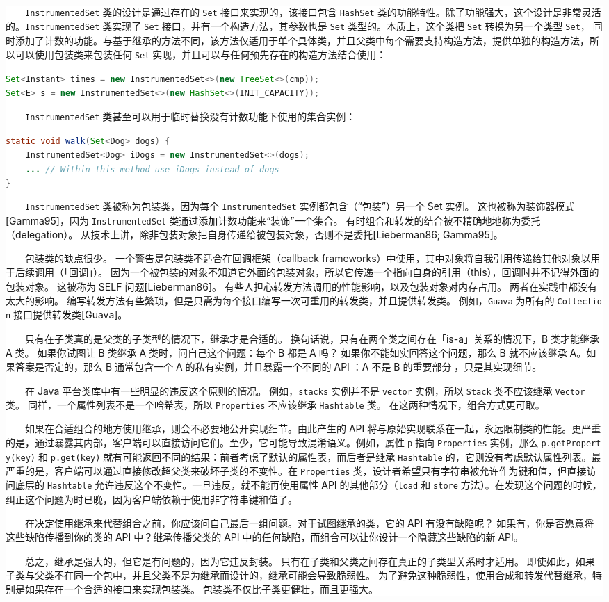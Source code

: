 　　`InstrumentedSet` 类的设计是通过存在的 `Set` 接口来实现的，该接口包含 `HashSet` 类的功能特性。除了功能强大，这个设计是非常灵活的。`InstrumentedSet` 类实现了 `Set` 接口，并有一个构造方法，其参数也是 `Set` 类型的。本质上，这个类把 `Set` 转换为另一个类型 `Set`， 同时添加了计数的功能。与基于继承的方法不同，该方法仅适用于单个具体类，并且父类中每个需要支持构造方法，提供单独的构造方法，所以可以使用包装类来包装任何 `Set` 实现，并且可以与任何预先存在的构造方法结合使用：

```java
Set<Instant> times = new InstrumentedSet<>(new TreeSet<>(cmp));
Set<E> s = new InstrumentedSet<>(new HashSet<>(INIT_CAPACITY));
```

　　`InstrumentedSet` 类甚至可以用于临时替换没有计数功能下使用的集合实例：

```java
static void walk(Set<Dog> dogs) {
    InstrumentedSet<Dog> iDogs = new InstrumentedSet<>(dogs);
    ... // Within this method use iDogs instead of dogs
}
```

　　`InstrumentedSet` 类被称为包装类，因为每个 `InstrumentedSet` 实例都包含（“包装”）另一个 Set 实例。 这也被称为装饰器模式[Gamma95]，因为 `InstrumentedSet` 类通过添加计数功能来“装饰”一个集合。 有时组合和转发的结合被不精确地地称为委托（delegation）。 从技术上讲，除非包装对象把自身传递给被包装对象，否则不是委托[Lieberman86; Gamma95]。

　　包装类的缺点很少。 一个警告是包装类不适合在回调框架（callback frameworks）中使用，其中对象将自我引用传递给其他对象以用于后续调用（「回调」）。 因为一个被包装的对象不知道它外面的包装对象，所以它传递一个指向自身的引用（this），回调时并不记得外面的包装对象。 这被称为 SELF 问题[Lieberman86]。 有些人担心转发方法调用的性能影响，以及包装对象对内存占用。 两者在实践中都没有太大的影响。 编写转发方法有些繁琐，但是只需为每个接口编写一次可重用的转发类，并且提供转发类。 例如，`Guava` 为所有的 `Collection` 接口提供转发类[Guava]。

　　只有在子类真的是父类的子类型的情况下，继承才是合适的。 换句话说，只有在两个类之间存在「is-a」关系的情况下，B 类才能继承 A 类。 如果你试图让 B 类继承 A 类时，问自己这个问题：每个 B 都是 A 吗？ 如果你不能如实回答这个问题，那么 B 就不应该继承 A。如果答案是否定的，那么 B 通常包含一个 A 的私有实例，并且暴露一个不同的 API ：A 不是 B 的重要部分 ，只是其实现细节。

　　在 Java 平台类库中有一些明显的违反这个原则的情况。 例如，`stacks` 实例并不是 `vector` 实例，所以 `Stack` 类不应该继承 `Vector` 类。 同样，一个属性列表不是一个哈希表，所以 `Properties` 不应该继承 `Hashtable` 类。 在这两种情况下，组合方式更可取。

　　如果在合适组合的地方使用继承，则会不必要地公开实现细节。由此产生的 API 将与原始实现联系在一起，永远限制类的性能。更严重的是，通过暴露其内部，客户端可以直接访问它们。至少，它可能导致混淆语义。例如，属性 `p` 指向 `Properties` 实例，那么 `p.getProperty(key)` 和 `p.get(key)` 就有可能返回不同的结果：前者考虑了默认的属性表，而后者是继承 `Hashtable` 的，它则没有考虑默认属性列表。最严重的是，客户端可以通过直接修改超父类来破坏子类的不变性。在 `Properties` 类，设计者希望只有字符串被允许作为键和值，但直接访问底层的 `Hashtable` 允许违反这个不变性。一旦违反，就不能再使用属性 API 的其他部分（`load` 和 `store` 方法）。在发现这个问题的时候，纠正这个问题为时已晚，因为客户端依赖于使用非字符串键和值了。

　　在决定使用继承来代替组合之前，你应该问自己最后一组问题。对于试图继承的类，它的 API 有没有缺陷呢？ 如果有，你是否愿意将这些缺陷传播到你的类的 API 中？继承传播父类的 API 中的任何缺陷，而组合可以让你设计一个隐藏这些缺陷的新 API。

　　总之，继承是强大的，但它是有问题的，因为它违反封装。 只有在子类和父类之间存在真正的子类型关系时才适用。 即使如此，如果子类与父类不在同一个包中，并且父类不是为继承而设计的，继承可能会导致脆弱性。 为了避免这种脆弱性，使用合成和转发代替继承，特别是如果存在一个合适的接口来实现包装类。 包装类不仅比子类更健壮，而且更强大。






